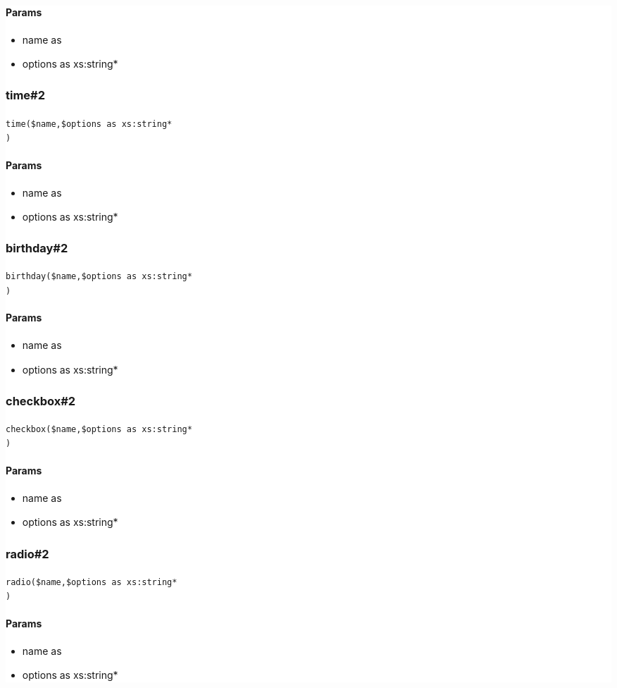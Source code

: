 #### Params

* name as 

* options as  xs:string\*


### <a name="func_time_2"/> time\#2
```xquery
time($name,$options as xs:string*
)
```

#### Params

* name as 

* options as  xs:string\*


### <a name="func_birthday_2"/> birthday\#2
```xquery
birthday($name,$options as xs:string*
)
```

#### Params

* name as 

* options as  xs:string\*


### <a name="func_checkbox_2"/> checkbox\#2
```xquery
checkbox($name,$options as xs:string*
)
```

#### Params

* name as 

* options as  xs:string\*


### <a name="func_radio_2"/> radio\#2
```xquery
radio($name,$options as xs:string*
)
```

#### Params

* name as 

* options as  xs:string\*
